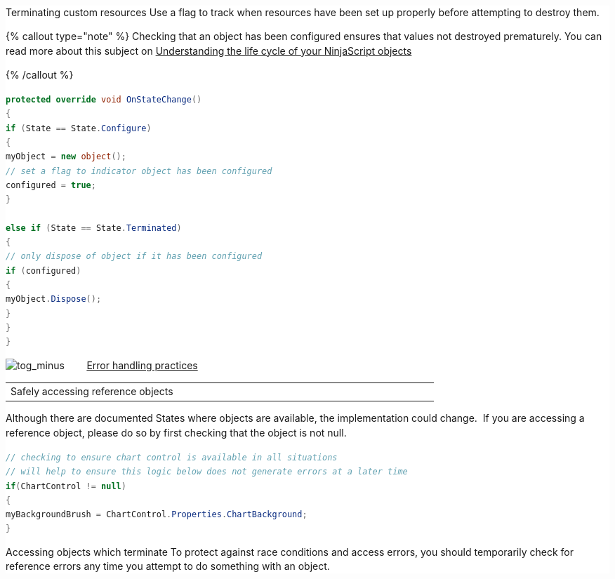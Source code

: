 ```csharp
```

Terminating custom resources
Use a flag to track when resources have been set up properly before attempting to destroy them.

{% callout type="note" %}
Checking that an object has been configured ensures that values not destroyed prematurely. You can read more about this subject on [Understanding the life cycle of your NinjaScript objects](understanding_the_lifecycle_of.md)

{% /callout %}

```csharp
protected override void OnStateChange()
{
if (State == State.Configure)
{
myObject = new object();
// set a flag to indicator object has been configured
configured = true;
}

else if (State == State.Terminated)
{
// only dispose of object if it has been configured
if (configured)
{
myObject.Dispose();
}
}
}
```

![tog_minus](tog_minus.gif)        [Error handling practices](javascript:HMToggle('toggle','Errorhandling','Errorhandling_ICON'))

|  |  |  |  |  |  |  |  |  |  |  |  |  |  |  |  |  |  |  |  |  |  |  |  |  |  |  |
| --- | --- | --- | --- | --- | --- | --- | --- | --- | --- | --- | --- | --- | --- | --- | --- | --- | --- | --- | --- | --- | --- | --- | --- | --- | --- | --- |
| Safely accessing reference objects
Although there are documented States where objects are available, the implementation could change.  If you are accessing a reference object, please do so by first checking that the object is not null.

```csharp
// checking to ensure chart control is available in all situations
// will help to ensure this logic below does not generate errors at a later time
if(ChartControl != null)
{
myBackgroundBrush = ChartControl.Properties.ChartBackground;
}
```

Accessing objects which terminate
To protect against race conditions and access errors, you should temporarily check for reference errors any time you attempt to do something with an object.
